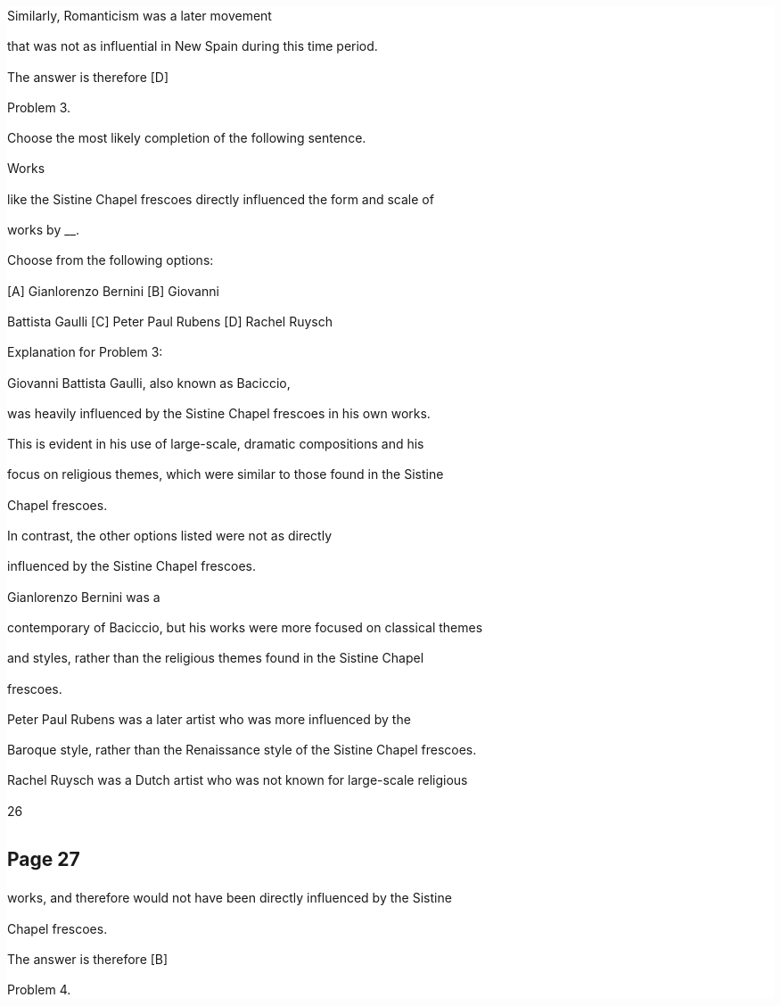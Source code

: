 Similarly, Romanticism was a later movement

that was not as influential in New Spain during this time period.

The answer is therefore [D]

Problem 3.

Choose the most likely completion of the following sentence.

Works

like the Sistine Chapel frescoes directly influenced the form and scale of

works by __.

Choose from the following options:

[A] Gianlorenzo Bernini [B] Giovanni

Battista Gaulli [C] Peter Paul Rubens [D] Rachel Ruysch

Explanation for Problem 3:

Giovanni Battista Gaulli, also known as Baciccio,

was heavily influenced by the Sistine Chapel frescoes in his own works.

This is evident in his use of large-scale, dramatic compositions and his

focus on religious themes, which were similar to those found in the Sistine

Chapel frescoes.

In contrast, the other options listed were not as directly

influenced by the Sistine Chapel frescoes.

Gianlorenzo Bernini was a

contemporary of Baciccio, but his works were more focused on classical themes

and styles, rather than the religious themes found in the Sistine Chapel

frescoes.

Peter Paul Rubens was a later artist who was more influenced by the

Baroque style, rather than the Renaissance style of the Sistine Chapel frescoes.

Rachel Ruysch was a Dutch artist who was not known for large-scale religious

26

## Page 27

works, and therefore would not have been directly influenced by the Sistine

Chapel frescoes.

The answer is therefore [B]

Problem 4.
